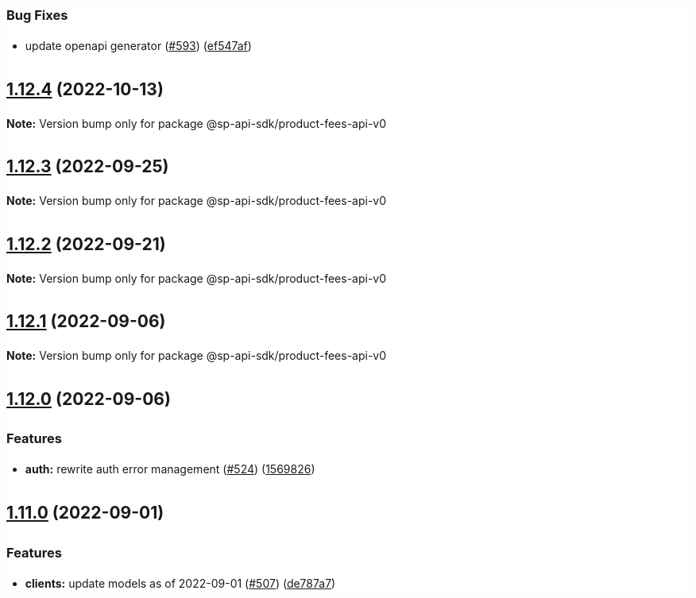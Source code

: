 ### Bug Fixes

* update openapi generator ([#593](https://github.com/bizon/selling-partner-api-sdk/issues/593)) ([ef547af](https://github.com/bizon/selling-partner-api-sdk/commit/ef547af41f13d8bf9861fe5b4d5574d6daa13fa4))

## [1.12.4](https://github.com/bizon/selling-partner-api-sdk/compare/@sp-api-sdk/product-fees-api-v0@1.12.3...@sp-api-sdk/product-fees-api-v0@1.12.4) (2022-10-13)

**Note:** Version bump only for package @sp-api-sdk/product-fees-api-v0

## [1.12.3](https://github.com/bizon/selling-partner-api-sdk/compare/@sp-api-sdk/product-fees-api-v0@1.12.2...@sp-api-sdk/product-fees-api-v0@1.12.3) (2022-09-25)

**Note:** Version bump only for package @sp-api-sdk/product-fees-api-v0

## [1.12.2](https://github.com/bizon/selling-partner-api-sdk/compare/@sp-api-sdk/product-fees-api-v0@1.12.1...@sp-api-sdk/product-fees-api-v0@1.12.2) (2022-09-21)

**Note:** Version bump only for package @sp-api-sdk/product-fees-api-v0

## [1.12.1](https://github.com/bizon/selling-partner-api-sdk/compare/@sp-api-sdk/product-fees-api-v0@1.12.0...@sp-api-sdk/product-fees-api-v0@1.12.1) (2022-09-06)

**Note:** Version bump only for package @sp-api-sdk/product-fees-api-v0

## [1.12.0](https://github.com/bizon/selling-partner-api-sdk/compare/@sp-api-sdk/product-fees-api-v0@1.11.0...@sp-api-sdk/product-fees-api-v0@1.12.0) (2022-09-06)

### Features

* **auth:** rewrite auth error management ([#524](https://github.com/bizon/selling-partner-api-sdk/issues/524)) ([1569826](https://github.com/bizon/selling-partner-api-sdk/commit/1569826a0f934614f9a229f65e5cfa909cf4c2b2))

## [1.11.0](https://github.com/bizon/selling-partner-api-sdk/compare/@sp-api-sdk/product-fees-api-v0@1.10.5...@sp-api-sdk/product-fees-api-v0@1.11.0) (2022-09-01)

### Features

* **clients:** update models as of 2022-09-01 ([#507](https://github.com/bizon/selling-partner-api-sdk/issues/507)) ([de787a7](https://github.com/bizon/selling-partner-api-sdk/commit/de787a78692f64c50b8e288c533797d03a1b00d1))
